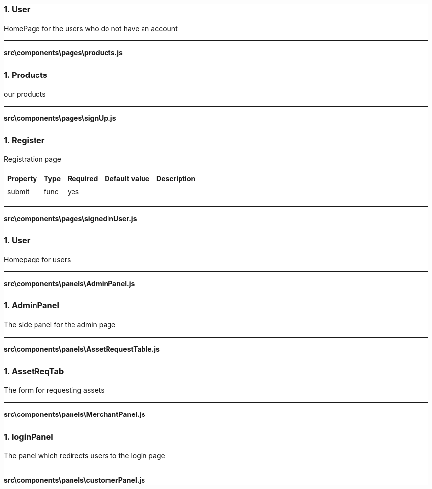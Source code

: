 ### 1. User

HomePage for the users who do not have an account


-----
**src\components\pages\products.js**

### 1. Products

our products


-----
**src\components\pages\signUp.js**

### 1. Register

Registration page


Property | Type | Required | Default value | Description
:--- | :--- | :--- | :--- | :---
submit|func|yes||
-----
**src\components\pages\signedInUser.js**

### 1. User

Homepage for users


-----
**src\components\panels\AdminPanel.js**

### 1. AdminPanel

The side panel for the admin page


-----
**src\components\panels\AssetRequestTable.js**

### 1. AssetReqTab

The form for requesting assets


-----
**src\components\panels\MerchantPanel.js**

### 1. loginPanel

The panel which redirects users to the login page


-----
**src\components\panels\customerPanel.js**
